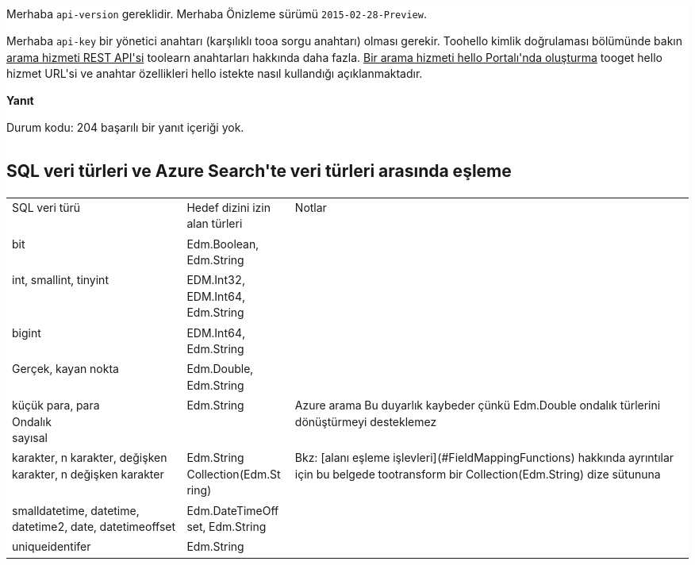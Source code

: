 Merhaba `api-version` gereklidir. Merhaba Önizleme sürümü `2015-02-28-Preview`. 

Merhaba `api-key` bir yönetici anahtarı (karşılıklı tooa sorgu anahtarı) olması gerekir. Toohello kimlik doğrulaması bölümünde bakın [arama hizmeti REST API'si](https://msdn.microsoft.com/library/azure/dn798935.aspx) toolearn anahtarları hakkında daha fazla. [Bir arama hizmeti hello Portalı'nda oluşturma](search-create-service-portal.md) tooget hello hizmet URL'si ve anahtar özellikleri hello istekte nasıl kullandığı açıklanmaktadır.

**Yanıt**

Durum kodu: 204 başarılı bir yanıt içeriği yok.

## <a name="mapping-between-sql-data-types-and-azure-search-data-types"></a>SQL veri türleri ve Azure Search'te veri türleri arasında eşleme
<table style="font-size:12">
<tr>
<td>SQL veri türü</td>    
<td>Hedef dizini izin alan türleri</td>
<td>Notlar</td>
</tr>
<tr>
<td>bit</td>
<td>Edm.Boolean, Edm.String</td>
<td></td>
</tr>
<tr>
<td>int, smallint, tinyint</td>
<td>EDM.Int32, EDM.Int64, Edm.String</td>
<td></td>
</tr>
<tr>
<td>bigint</td>
<td>EDM.Int64, Edm.String</td>
<td></td>
</tr>
<tr>
<td>Gerçek, kayan nokta</td>
<td>Edm.Double, Edm.String</td>
<td></td>
</tr>
<tr>
<td>küçük para, para<br>Ondalık<br>sayısal
</td>
<td>Edm.String</td>
<td>Azure arama Bu duyarlık kaybeder çünkü Edm.Double ondalık türlerini dönüştürmeyi desteklemez
</td>
</tr>
<tr>
<td>karakter, n karakter, değişken karakter, n değişken karakter</td>
<td>Edm.String<br/>Collection(Edm.String)</td>
<td>Bkz: [alanı eşleme işlevleri](#FieldMappingFunctions) hakkında ayrıntılar için bu belgede tootransform bir Collection(Edm.String) dize sütununa</td>
</tr>
<tr>
<td>smalldatetime, datetime, datetime2, date, datetimeoffset</td>
<td>Edm.DateTimeOffset, Edm.String</td>
<td></td>
</tr>
<tr>
<td>uniqueidentifer</td>
<td>Edm.String</td>
<td></td>
</tr>